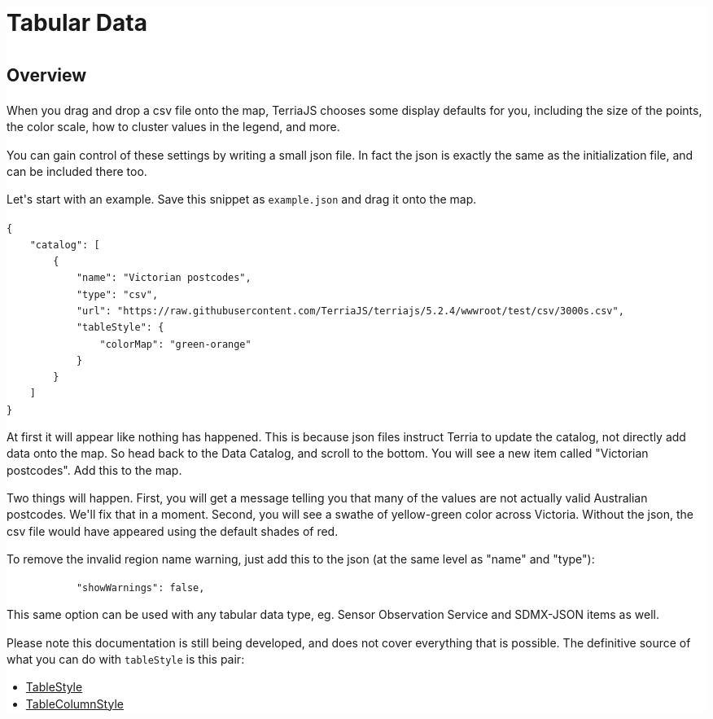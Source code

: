 # Tabular Data

## Overview

When you drag and drop a csv file onto the map, TerriaJS chooses some display defaults
for you, including the size of the points, the color scale, how to cluster values in the
legend, and more.

You can gain control of these settings by writing a small json file. In fact the json
is exactly the same as the initialization file, and can be included there too.

Let's start with an example. Save this snippet as `example.json` and drag it onto the map.

```
{
    "catalog": [
        {
            "name": "Victorian postcodes",
            "type": "csv",
            "url": "https://raw.githubusercontent.com/TerriaJS/terriajs/5.2.4/wwwroot/test/csv/3000s.csv",
            "tableStyle": {
                "colorMap": "green-orange"
            }
        }
    ]
}
```

At first it will appear like nothing has happened. This is because json files instruct Terria to update the catalog, not directly add data onto the map.
So head back to the Data Catalog, and scroll to the bottom. You will see a new item called
"Victorian postcodes". Add this to the map.

Two things will happen. First, you will get a message telling you that many of the values
are not actually valid Australian postcodes. We'll fix that in a moment. Second, you will
see a swathe of yellow-green color across Victoria. Without the json, the csv file would
have appeared using the default shades of red.

To remove the invalid region name warning, just add this to the json (at the same level as "name" and "type"):
```
            "showWarnings": false,
```
This same option can be used with any tabular data type, eg. Sensor Observation Service and SDMX-JSON items as well.

Please note this documentation is still being developed, and does not cover everything
that is possible.
The definitive source of what you can do with `tableStyle` is this pair:

* [TableStyle](https://github.com/TerriaJS/terriajs/blob/master/lib/Models/TableStyle.js)
* [TableColumnStyle](https://github.com/TerriaJS/terriajs/blob/master/lib/Models/TableColumnStyle.js)
